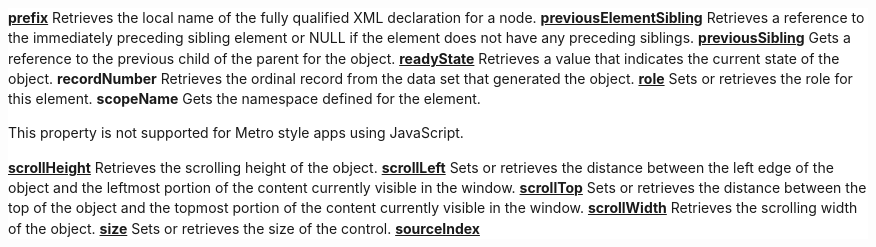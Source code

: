 <td align="left"><a href="/w/index.php?title=dom/properties/prefix&amp;action=edit&amp;redlink=1"><strong>prefix</strong></a></td>
<td align="left">Retrieves the local name of the fully qualified XML declaration for a node.</td>
</tr>
<tr class="even">
<td align="left"><a href="/w/index.php?title=dom/traversal/properties/previousElementSibling&amp;action=edit&amp;redlink=1"><strong>previousElementSibling</strong></a></td>
<td align="left">Retrieves a reference to the immediately preceding sibling element or NULL if the element does not have any preceding siblings.</td>
</tr>
<tr class="odd">
<td align="left"><a href="/w/index.php?title=dom/properties/previousSibling&amp;action=edit&amp;redlink=1"><strong>previousSibling</strong></a></td>
<td align="left">Gets a reference to the previous child of the parent for the object.</td>
</tr>
<tr class="even">
<td align="left"><a href="/w/index.php?title=dom/properties/readyState_(Link,_Img,_Input,_Style...elements)&amp;action=edit&amp;redlink=1"><strong>readyState</strong></a></td>
<td align="left">Retrieves a value that indicates the current state of the object.</td>
</tr>
<tr class="odd">
<td align="left"><strong>recordNumber</strong></td>
<td align="left">Retrieves the ordinal record from the data set that generated the object.</td>
</tr>
<tr class="even">
<td align="left"><a href="/html/attributes/role"><strong>role</strong></a></td>
<td align="left">Sets or retrieves the role for this element.</td>
</tr>
<tr class="odd">
<td align="left"><strong>scopeName</strong></td>
<td align="left">Gets the namespace defined for the element.
<p>This property is not supported for Metro style apps using JavaScript.</p></td>
</tr>
<tr class="even">
<td align="left"><a href="/w/index.php?title=dom/properties/scrollHeight&amp;action=edit&amp;redlink=1"><strong>scrollHeight</strong></a></td>
<td align="left">Retrieves the scrolling height of the object.</td>
</tr>
<tr class="odd">
<td align="left"><a href="/w/index.php?title=dom/properties/scrollLeft&amp;action=edit&amp;redlink=1"><strong>scrollLeft</strong></a></td>
<td align="left">Sets or retrieves the distance between the left edge of the object and the leftmost portion of the content currently visible in the window.</td>
</tr>
<tr class="even">
<td align="left"><a href="/w/index.php?title=dom/properties/scrollTop&amp;action=edit&amp;redlink=1"><strong>scrollTop</strong></a></td>
<td align="left">Sets or retrieves the distance between the top of the object and the topmost portion of the content currently visible in the window.</td>
</tr>
<tr class="odd">
<td align="left"><a href="/w/index.php?title=dom/properties/scrollWidth&amp;action=edit&amp;redlink=1"><strong>scrollWidth</strong></a></td>
<td align="left">Retrieves the scrolling width of the object.</td>
</tr>
<tr class="even">
<td align="left"><a href="/html/attributes/size_(control)"><strong>size</strong></a></td>
<td align="left">Sets or retrieves the size of the control.</td>
</tr>
<tr class="odd">
<td align="left"><a href="/w/index.php?title=dom/properties/sourceIndex&amp;action=edit&amp;redlink=1"><strong>sourceIndex</strong></a></td>